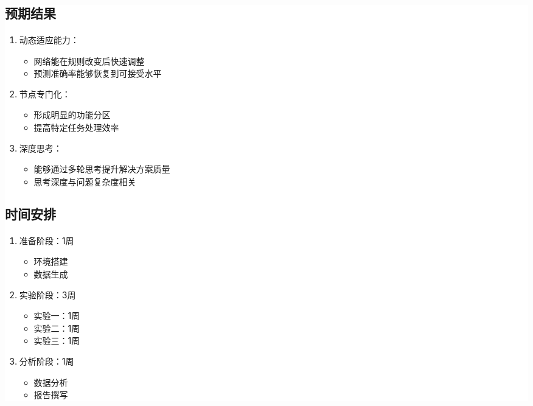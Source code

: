 ## 预期结果

1. 动态适应能力：
   - 网络能在规则改变后快速调整
   - 预测准确率能够恢复到可接受水平

2. 节点专门化：
   - 形成明显的功能分区
   - 提高特定任务处理效率

3. 深度思考：
   - 能够通过多轮思考提升解决方案质量
   - 思考深度与问题复杂度相关

## 时间安排

1. 准备阶段：1周
   - 环境搭建
   - 数据生成
   
2. 实验阶段：3周
   - 实验一：1周
   - 实验二：1周
   - 实验三：1周

3. 分析阶段：1周
   - 数据分析
   - 报告撰写 